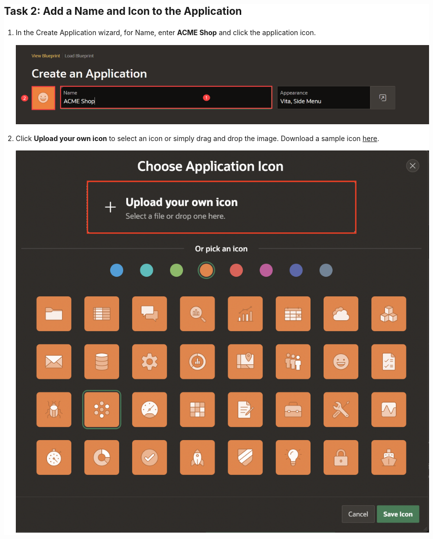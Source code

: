 ## Task 2: Add a Name and Icon to the Application

1. In the Create Application wizard, for Name, enter **ACME Shop** and click the application icon.

    ![Create Application wizard](./images/name-app.png " ")

2. Click **Upload your own icon** to select an icon or simply drag and drop the image. Download a sample icon [here](./images/shopping-cart.png).

    ![Upload icon wizard](./images/upload-icon.png " ")
